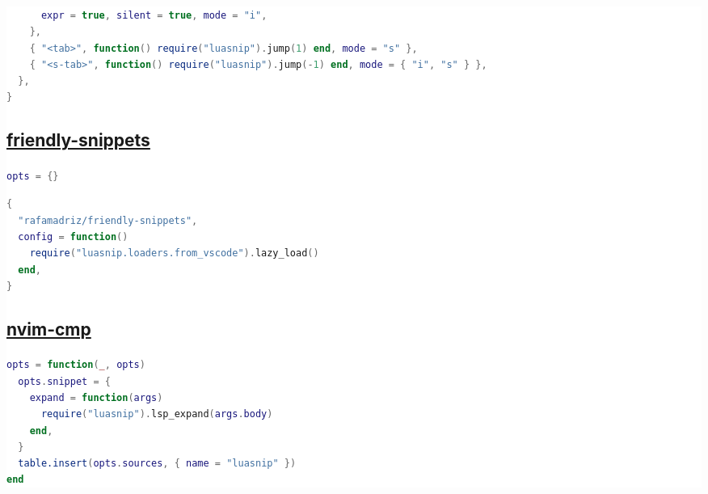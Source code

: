 ```lua
      expr = true, silent = true, mode = "i",
    },
    { "<tab>", function() require("luasnip").jump(1) end, mode = "s" },
    { "<s-tab>", function() require("luasnip").jump(-1) end, mode = { "i", "s" } },
  },
}
```

</TabItem>

</Tabs>

## [friendly-snippets](https://github.com/rafamadriz/friendly-snippets)

<Tabs>

<TabItem value="opts" label="Options">

```lua
opts = {}
```

</TabItem>


<TabItem value="code" label="Full Spec">

```lua
{
  "rafamadriz/friendly-snippets",
  config = function()
    require("luasnip.loaders.from_vscode").lazy_load()
  end,
}
```

</TabItem>

</Tabs>

## [nvim-cmp](https://github.com/hrsh7th/nvim-cmp)

<Tabs>

<TabItem value="opts" label="Options">

```lua
opts = function(_, opts)
  opts.snippet = {
    expand = function(args)
      require("luasnip").lsp_expand(args.body)
    end,
  }
  table.insert(opts.sources, { name = "luasnip" })
end
```

